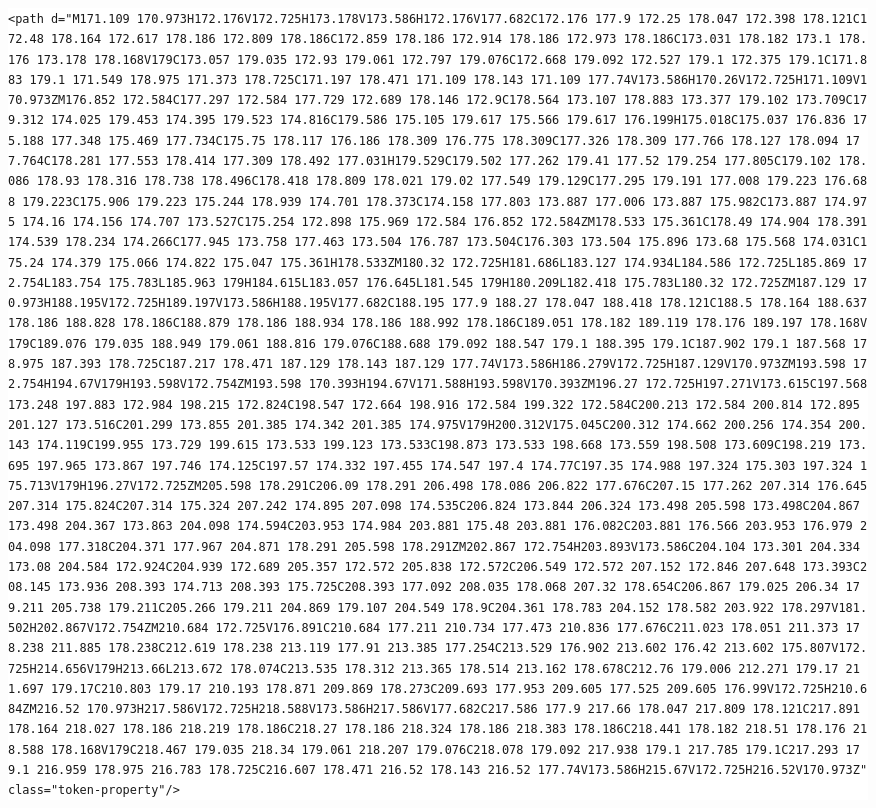     <path d="M171.109 170.973H172.176V172.725H173.178V173.586H172.176V177.682C172.176 177.9 172.25 178.047 172.398 178.121C172.48 178.164 172.617 178.186 172.809 178.186C172.859 178.186 172.914 178.186 172.973 178.186C173.031 178.182 173.1 178.176 173.178 178.168V179C173.057 179.035 172.93 179.061 172.797 179.076C172.668 179.092 172.527 179.1 172.375 179.1C171.883 179.1 171.549 178.975 171.373 178.725C171.197 178.471 171.109 178.143 171.109 177.74V173.586H170.26V172.725H171.109V170.973ZM176.852 172.584C177.297 172.584 177.729 172.689 178.146 172.9C178.564 173.107 178.883 173.377 179.102 173.709C179.312 174.025 179.453 174.395 179.523 174.816C179.586 175.105 179.617 175.566 179.617 176.199H175.018C175.037 176.836 175.188 177.348 175.469 177.734C175.75 178.117 176.186 178.309 176.775 178.309C177.326 178.309 177.766 178.127 178.094 177.764C178.281 177.553 178.414 177.309 178.492 177.031H179.529C179.502 177.262 179.41 177.52 179.254 177.805C179.102 178.086 178.93 178.316 178.738 178.496C178.418 178.809 178.021 179.02 177.549 179.129C177.295 179.191 177.008 179.223 176.688 179.223C175.906 179.223 175.244 178.939 174.701 178.373C174.158 177.803 173.887 177.006 173.887 175.982C173.887 174.975 174.16 174.156 174.707 173.527C175.254 172.898 175.969 172.584 176.852 172.584ZM178.533 175.361C178.49 174.904 178.391 174.539 178.234 174.266C177.945 173.758 177.463 173.504 176.787 173.504C176.303 173.504 175.896 173.68 175.568 174.031C175.24 174.379 175.066 174.822 175.047 175.361H178.533ZM180.32 172.725H181.686L183.127 174.934L184.586 172.725L185.869 172.754L183.754 175.783L185.963 179H184.615L183.057 176.645L181.545 179H180.209L182.418 175.783L180.32 172.725ZM187.129 170.973H188.195V172.725H189.197V173.586H188.195V177.682C188.195 177.9 188.27 178.047 188.418 178.121C188.5 178.164 188.637 178.186 188.828 178.186C188.879 178.186 188.934 178.186 188.992 178.186C189.051 178.182 189.119 178.176 189.197 178.168V179C189.076 179.035 188.949 179.061 188.816 179.076C188.688 179.092 188.547 179.1 188.395 179.1C187.902 179.1 187.568 178.975 187.393 178.725C187.217 178.471 187.129 178.143 187.129 177.74V173.586H186.279V172.725H187.129V170.973ZM193.598 172.754H194.67V179H193.598V172.754ZM193.598 170.393H194.67V171.588H193.598V170.393ZM196.27 172.725H197.271V173.615C197.568 173.248 197.883 172.984 198.215 172.824C198.547 172.664 198.916 172.584 199.322 172.584C200.213 172.584 200.814 172.895 201.127 173.516C201.299 173.855 201.385 174.342 201.385 174.975V179H200.312V175.045C200.312 174.662 200.256 174.354 200.143 174.119C199.955 173.729 199.615 173.533 199.123 173.533C198.873 173.533 198.668 173.559 198.508 173.609C198.219 173.695 197.965 173.867 197.746 174.125C197.57 174.332 197.455 174.547 197.4 174.77C197.35 174.988 197.324 175.303 197.324 175.713V179H196.27V172.725ZM205.598 178.291C206.09 178.291 206.498 178.086 206.822 177.676C207.15 177.262 207.314 176.645 207.314 175.824C207.314 175.324 207.242 174.895 207.098 174.535C206.824 173.844 206.324 173.498 205.598 173.498C204.867 173.498 204.367 173.863 204.098 174.594C203.953 174.984 203.881 175.48 203.881 176.082C203.881 176.566 203.953 176.979 204.098 177.318C204.371 177.967 204.871 178.291 205.598 178.291ZM202.867 172.754H203.893V173.586C204.104 173.301 204.334 173.08 204.584 172.924C204.939 172.689 205.357 172.572 205.838 172.572C206.549 172.572 207.152 172.846 207.648 173.393C208.145 173.936 208.393 174.713 208.393 175.725C208.393 177.092 208.035 178.068 207.32 178.654C206.867 179.025 206.34 179.211 205.738 179.211C205.266 179.211 204.869 179.107 204.549 178.9C204.361 178.783 204.152 178.582 203.922 178.297V181.502H202.867V172.754ZM210.684 172.725V176.891C210.684 177.211 210.734 177.473 210.836 177.676C211.023 178.051 211.373 178.238 211.885 178.238C212.619 178.238 213.119 177.91 213.385 177.254C213.529 176.902 213.602 176.42 213.602 175.807V172.725H214.656V179H213.66L213.672 178.074C213.535 178.312 213.365 178.514 213.162 178.678C212.76 179.006 212.271 179.17 211.697 179.17C210.803 179.17 210.193 178.871 209.869 178.273C209.693 177.953 209.605 177.525 209.605 176.99V172.725H210.684ZM216.52 170.973H217.586V172.725H218.588V173.586H217.586V177.682C217.586 177.9 217.66 178.047 217.809 178.121C217.891 178.164 218.027 178.186 218.219 178.186C218.27 178.186 218.324 178.186 218.383 178.186C218.441 178.182 218.51 178.176 218.588 178.168V179C218.467 179.035 218.34 179.061 218.207 179.076C218.078 179.092 217.938 179.1 217.785 179.1C217.293 179.1 216.959 178.975 216.783 178.725C216.607 178.471 216.52 178.143 216.52 177.74V173.586H215.67V172.725H216.52V170.973Z" class="token-property"/>